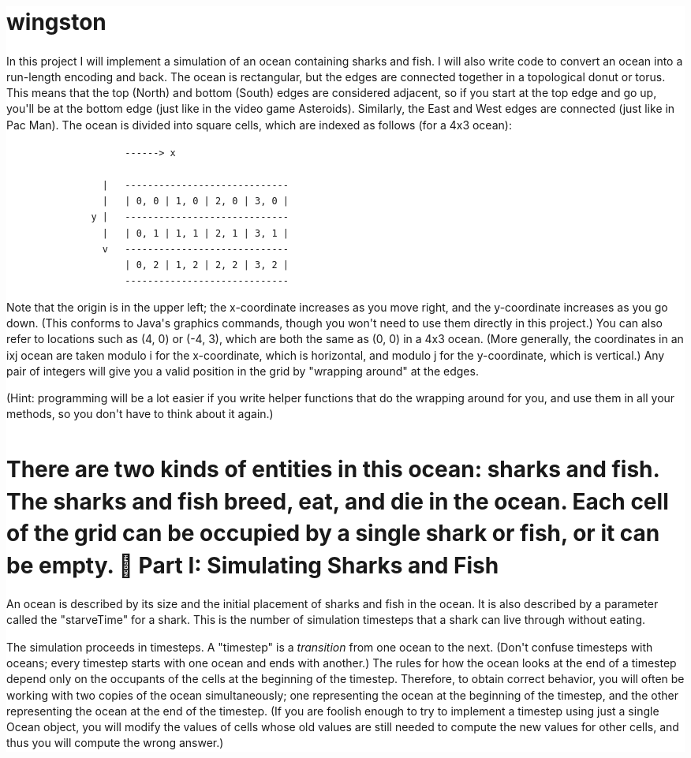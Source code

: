 # wingston
In this project I will implement a simulation of an ocean containing sharks
and fish.  I will also write code to convert an ocean into a run-length
encoding and back.  The ocean is rectangular, but the edges are connected
together in a topological donut or torus.  This means that the top (North) and
bottom (South) edges are considered adjacent, so if you start at the top edge
and go up, you'll be at the bottom edge (just like in the video game
Asteroids).  Similarly, the East and West edges are connected (just like in
Pac Man).  The ocean is divided into square cells, which are indexed as follows
(for a 4x3 ocean):

                         ------> x

                     |   -----------------------------
                     |   | 0, 0 | 1, 0 | 2, 0 | 3, 0 |
                   y |   -----------------------------
                     |   | 0, 1 | 1, 1 | 2, 1 | 3, 1 |
                     v   -----------------------------
                         | 0, 2 | 1, 2 | 2, 2 | 3, 2 |
                         -----------------------------

Note that the origin is in the upper left; the x-coordinate increases as you
move right, and the y-coordinate increases as you go down.  (This conforms to
Java's graphics commands, though you won't need to use them directly in this
project.)  You can also refer to locations such as (4, 0) or (-4, 3), which are
both the same as (0, 0) in a 4x3 ocean.  (More generally, the coordinates in
an ixj ocean are taken modulo i for the x-coordinate, which is horizontal, and
modulo j for the y-coordinate, which is vertical.)  Any pair of integers will
give you a valid position in the grid by "wrapping around" at the edges.

(Hint:  programming will be a lot easier if you write helper functions that do
the wrapping around for you, and use them in all your methods, so you don't
have to think about it again.)

There are two kinds of entities in this ocean:  sharks and fish.  The sharks
and fish breed, eat, and die in the ocean.  Each cell of the grid can be
occupied by a single shark or fish, or it can be empty.

Part I:  Simulating Sharks and Fish
===================================

An ocean is described by its size and the initial placement of sharks and fish
in the ocean.  It is also described by a parameter called the "starveTime" for
a shark.  This is the number of simulation timesteps that a shark can live
through without eating.

The simulation proceeds in timesteps.  A "timestep" is a _transition_ from one
ocean to the next.  (Don't confuse timesteps with oceans; every timestep starts
with one ocean and ends with another.)  The rules for how the ocean looks at
the end of a timestep depend only on the occupants of the cells at the
beginning of the timestep.  Therefore, to obtain correct behavior, you will
often be working with two copies of the ocean simultaneously; one representing
the ocean at the beginning of the timestep, and the other representing the
ocean at the end of the timestep.  (If you are foolish enough to try to
implement a timestep using just a single Ocean object, you will modify the
values of cells whose old values are still needed to compute the new values for
other cells, and thus you will compute the wrong answer.)
